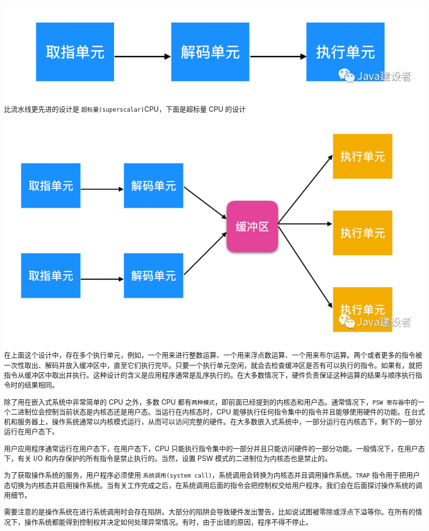 ![image-20200824111602283](操作系统快速入门.assets/image-20200824111602283.png)

比流水线更先进的设计是 `超标量(superscalar)`CPU，下面是超标量 CPU 的设计

![image-20200824111614438](操作系统快速入门.assets/image-20200824111614438.png)

在上面这个设计中，存在多个执行单元，例如，一个用来进行整数运算、一个用来浮点数运算、一个用来布尔运算。两个或者更多的指令被一次性取出、解码并放入缓冲区中，直至它们执行完毕。只要一个执行单元空闲，就会去检查缓冲区是否有可以执行的指令。如果有，就把指令从缓冲区中取出并执行。这种设计的含义是应用程序通常是乱序执行的。在大多数情况下，硬件负责保证这种运算的结果与顺序执行指令时的结果相同。

除了用在嵌入式系统中非常简单的 CPU 之外，多数 CPU 都有`两种模式`，即前面已经提到的内核态和用户态。通常情况下，`PSW 寄存器`中的一个二进制位会控制当前状态是内核态还是用户态。当运行在内核态时，CPU 能够执行任何指令集中的指令并且能够使用硬件的功能。在台式机和服务器上，操作系统通常以内核模式运行，从而可以访问完整的硬件。在大多数嵌入式系统中，一部分运行在内核态下，剩下的一部分运行在用户态下。

用户应用程序通常运行在用户态下，在用户态下，CPU 只能执行指令集中的一部分并且只能访问硬件的一部分功能。一般情况下，在用户态下，有关 I/O 和内存保护的所有指令是禁止执行的。当然，设置 PSW 模式的二进制位为内核态也是禁止的。

为了获取操作系统的服务，用户程序必须使用 `系统调用(system call)`，系统调用会转换为内核态并且调用操作系统。`TRAP` 指令用于把用户态切换为内核态并启用操作系统。当有关工作完成之后，在系统调用后面的指令会把控制权交给用户程序。我们会在后面探讨操作系统的调用细节。

需要注意的是操作系统在进行系统调用时会存在陷阱。大部分的陷阱会导致硬件发出警告，比如说试图被零除或浮点下溢等你。在所有的情况下，操作系统都能得到控制权并决定如何处理异常情况。有时，由于出错的原因，程序不得不停止。
